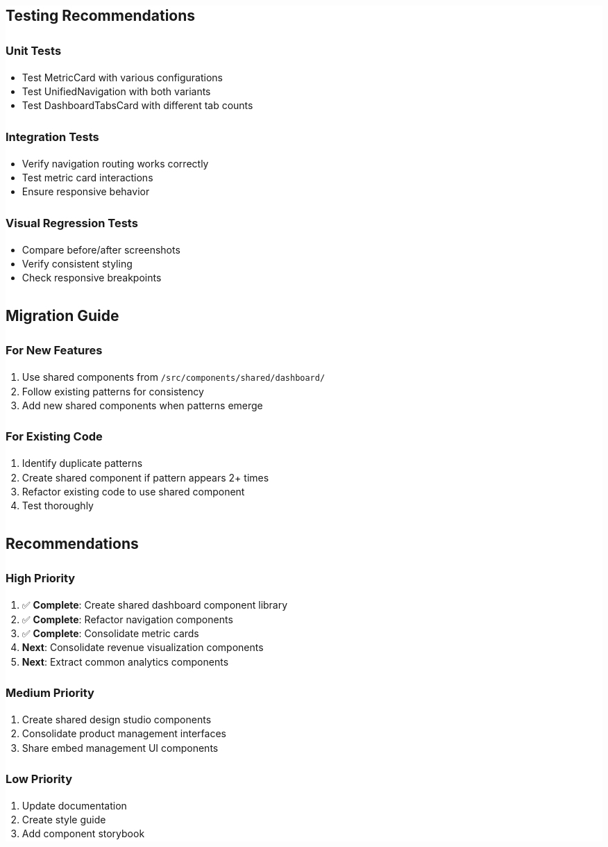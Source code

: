 ## Testing Recommendations

### Unit Tests
- Test MetricCard with various configurations
- Test UnifiedNavigation with both variants
- Test DashboardTabsCard with different tab counts

### Integration Tests
- Verify navigation routing works correctly
- Test metric card interactions
- Ensure responsive behavior

### Visual Regression Tests
- Compare before/after screenshots
- Verify consistent styling
- Check responsive breakpoints

## Migration Guide

### For New Features
1. Use shared components from `/src/components/shared/dashboard/`
2. Follow existing patterns for consistency
3. Add new shared components when patterns emerge

### For Existing Code
1. Identify duplicate patterns
2. Create shared component if pattern appears 2+ times
3. Refactor existing code to use shared component
4. Test thoroughly

## Recommendations

### High Priority
1. ✅ **Complete**: Create shared dashboard component library
2. ✅ **Complete**: Refactor navigation components
3. ✅ **Complete**: Consolidate metric cards
4. **Next**: Consolidate revenue visualization components
5. **Next**: Extract common analytics components

### Medium Priority
1. Create shared design studio components
2. Consolidate product management interfaces
3. Share embed management UI components

### Low Priority
1. Update documentation
2. Create style guide
3. Add component storybook
